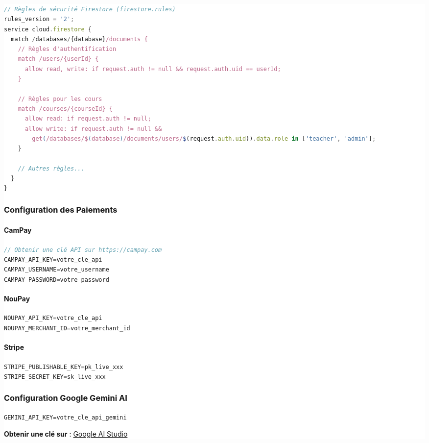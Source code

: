 ```javascript
// Règles de sécurité Firestore (firestore.rules)
rules_version = '2';
service cloud.firestore {
  match /databases/{database}/documents {
    // Règles d'authentification
    match /users/{userId} {
      allow read, write: if request.auth != null && request.auth.uid == userId;
    }
    
    // Règles pour les cours
    match /courses/{courseId} {
      allow read: if request.auth != null;
      allow write: if request.auth != null && 
        get(/databases/$(database)/documents/users/$(request.auth.uid)).data.role in ['teacher', 'admin'];
    }
    
    // Autres règles...
  }
}
```

### Configuration des Paiements

#### CamPay

```dart
// Obtenir une clé API sur https://campay.com
CAMPAY_API_KEY=votre_cle_api
CAMPAY_USERNAME=votre_username
CAMPAY_PASSWORD=votre_password
```

#### NouPay

```dart
NOUPAY_API_KEY=votre_cle_api
NOUPAY_MERCHANT_ID=votre_merchant_id
```

#### Stripe

```dart
STRIPE_PUBLISHABLE_KEY=pk_live_xxx
STRIPE_SECRET_KEY=sk_live_xxx
```

### Configuration Google Gemini AI

```env
GEMINI_API_KEY=votre_cle_api_gemini
```

**Obtenir une clé sur** : [Google AI Studio](https://makersuite.google.com/app/apikey)
